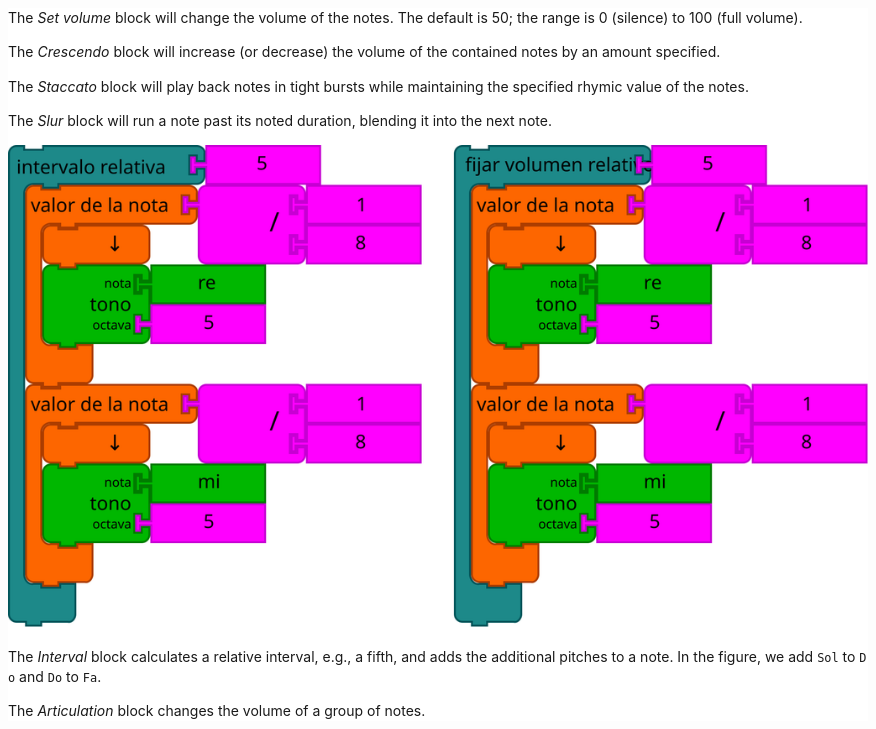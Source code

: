 The *Set volume* block will change the volume of the notes. The
default is 50; the range is 0 (silence) to 100 (full volume).

The *Crescendo* block will increase (or decrease) the volume of the
contained notes by an amount specified.

The *Staccato* block will play back notes in tight bursts while
maintaining the specified rhymic value of the notes.

The *Slur* block will run a note past its noted duration, blending
it into the next note.

![alt tag](./transform9.svg " ")

The *Interval* block calculates a relative interval, e.g., a fifth, and adds
the additional pitches to a note. In the figure, we add `Sol` to `Do` and
`Do` to `Fa`.

The *Articulation* block changes the volume of a group of notes.
